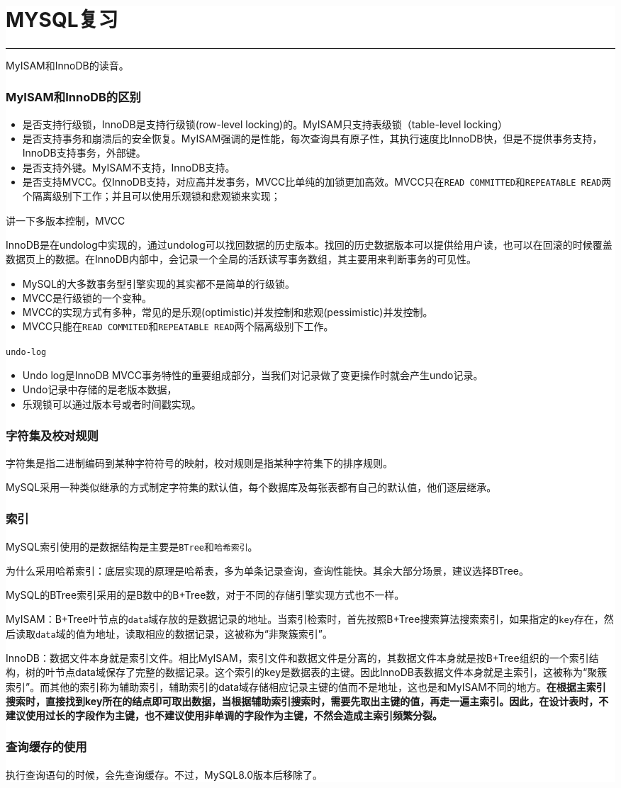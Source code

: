 # MYSQL复习

****

MyISAM和InnoDB的读音。

### MyISAM和InnoDB的区别

- 是否支持行级锁，InnoDB是支持行级锁(row-level locking)的。MyISAM只支持表级锁（table-level locking）
- 是否支持事务和崩溃后的安全恢复。MyISAM强调的是性能，每次查询具有原子性，其执行速度比InnoDB快，但是不提供事务支持，InnoDB支持事务，外部键。
- 是否支持外键。MyISAM不支持，InnoDB支持。
- 是否支持MVCC。仅InnoDB支持，对应高并发事务，MVCC比单纯的加锁更加高效。MVCC只在`READ COMMITTED`和`REPEATABLE READ`两个隔离级别下工作；并且可以使用乐观锁和悲观锁来实现；

讲一下多版本控制，MVCC

InnoDB是在undolog中实现的，通过undolog可以找回数据的历史版本。找回的历史数据版本可以提供给用户读，也可以在回滚的时候覆盖数据页上的数据。在InnoDB内部中，会记录一个全局的活跃读写事务数组，其主要用来判断事务的可见性。

- MySQL的大多数事务型引擎实现的其实都不是简单的行级锁。
- MVCC是行级锁的一个变种。
- MVCC的实现方式有多种，常见的是乐观(optimistic)并发控制和悲观(pessimistic)并发控制。
- MVCC只能在`READ COMMITED`和`REPEATABLE READ`两个隔离级别下工作。

`undo-log`

- Undo log是InnoDB MVCC事务特性的重要组成部分，当我们对记录做了变更操作时就会产生undo记录。
- Undo记录中存储的是老版本数据，
- 乐观锁可以通过版本号或者时间戳实现。

### 字符集及校对规则

字符集是指二进制编码到某种字符符号的映射，校对规则是指某种字符集下的排序规则。

MySQL采用一种类似继承的方式制定字符集的默认值，每个数据库及每张表都有自己的默认值，他们逐层继承。

### 索引

MySQL索引使用的是数据结构是主要是`BTree`和`哈希索引`。

为什么采用哈希索引：底层实现的原理是哈希表，多为单条记录查询，查询性能快。其余大部分场景，建议选择BTree。

MySQL的BTree索引采用的是B数中的B+Tree数，对于不同的存储引擎实现方式也不一样。

MyISAM：B+Tree叶节点的`data`域存放的是数据记录的地址。当索引检索时，首先按照B+Tree搜索算法搜索索引，如果指定的`key`存在，然后读取`data`域的值为地址，读取相应的数据记录，这被称为“非聚簇索引”。

InnoDB：数据文件本身就是索引文件。相比MyISAM，索引文件和数据文件是分离的，其数据文件本身就是按B+Tree组织的一个索引结构，树的叶节点data域保存了完整的数据记录。这个索引的key是数据表的主键。因此InnoDB表数据文件本身就是主索引，这被称为“聚簇索引”。而其他的索引称为辅助索引，辅助索引的data域存储相应记录主键的值而不是地址，这也是和MyISAM不同的地方。**在根据主索引搜索时，直接找到key所在的结点即可取出数据，当根据辅助索引搜索时，需要先取出主键的值，再走一遍主索引。因此，在设计表时，不建议使用过长的字段作为主键，也不建议使用非单调的字段作为主键，不然会造成主索引频繁分裂。**

### 查询缓存的使用

执行查询语句的时候，会先查询缓存。不过，MySQL8.0版本后移除了。
